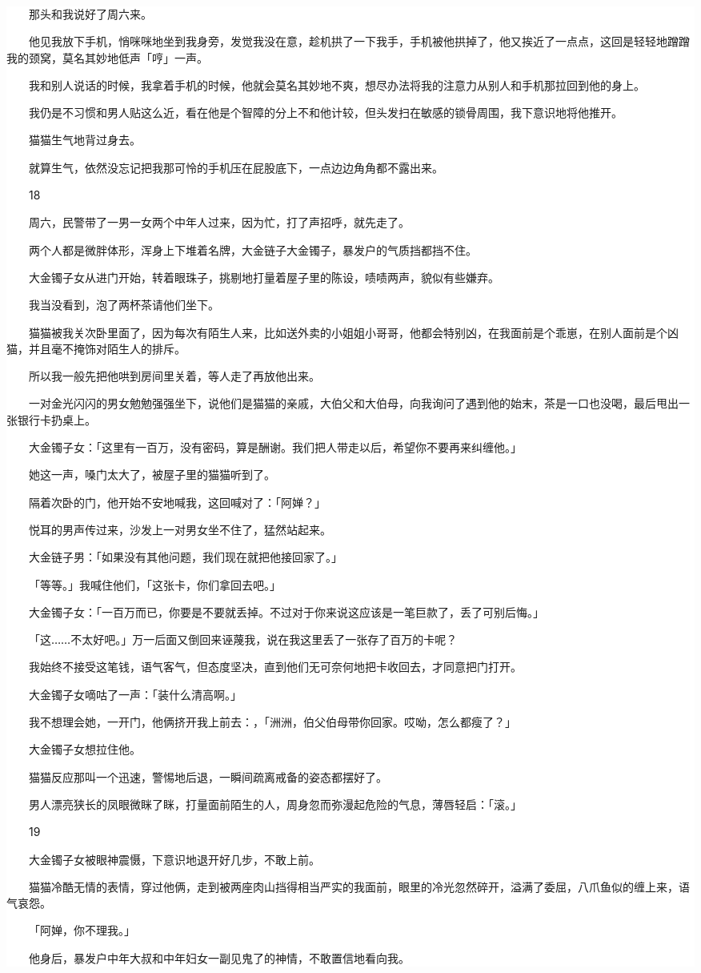 &emsp;&emsp;那头和我说好了周六来。  
  
&emsp;&emsp;他见我放下手机，悄咪咪地坐到我身旁，发觉我没在意，趁机拱了一下我手，手机被他拱掉了，他又挨近了一点点，这回是轻轻地蹭蹭我的颈窝，莫名其妙地低声「哼」一声。  
  
&emsp;&emsp;我和别人说话的时候，我拿着手机的时候，他就会莫名其妙地不爽，想尽办法将我的注意力从别人和手机那拉回到他的身上。  
  
&emsp;&emsp;我仍是不习惯和男人贴这么近，看在他是个智障的分上不和他计较，但头发扫在敏感的锁骨周围，我下意识地将他推开。  
  
&emsp;&emsp;猫猫生气地背过身去。  
  
&emsp;&emsp;就算生气，依然没忘记把我那可怜的手机压在屁股底下，一点边边角角都不露出来。  
  
&emsp;&emsp;18  
  
&emsp;&emsp;周六，民警带了一男一女两个中年人过来，因为忙，打了声招呼，就先走了。  
  
&emsp;&emsp;两个人都是微胖体形，浑身上下堆着名牌，大金链子大金镯子，暴发户的气质挡都挡不住。  
  
&emsp;&emsp;大金镯子女从进门开始，转着眼珠子，挑剔地打量着屋子里的陈设，啧啧两声，貌似有些嫌弃。  
  
&emsp;&emsp;我当没看到，泡了两杯茶请他们坐下。  
  
&emsp;&emsp;猫猫被我关次卧里面了，因为每次有陌生人来，比如送外卖的小姐姐小哥哥，他都会特别凶，在我面前是个乖崽，在别人面前是个凶猫，并且毫不掩饰对陌生人的排斥。  
  
&emsp;&emsp;所以我一般先把他哄到房间里关着，等人走了再放他出来。  
  
&emsp;&emsp;一对金光闪闪的男女勉勉强强坐下，说他们是猫猫的亲戚，大伯父和大伯母，向我询问了遇到他的始末，茶是一口也没喝，最后甩出一张银行卡扔桌上。  
  
&emsp;&emsp;大金镯子女：「这里有一百万，没有密码，算是酬谢。我们把人带走以后，希望你不要再来纠缠他。」  
  
&emsp;&emsp;她这一声，嗓门太大了，被屋子里的猫猫听到了。  
  
&emsp;&emsp;隔着次卧的门，他开始不安地喊我，这回喊对了：「阿婵？」  
  
&emsp;&emsp;悦耳的男声传过来，沙发上一对男女坐不住了，猛然站起来。  
  
&emsp;&emsp;大金链子男：「如果没有其他问题，我们现在就把他接回家了。」  
  
&emsp;&emsp;「等等。」我喊住他们，「这张卡，你们拿回去吧。」  
  
&emsp;&emsp;大金镯子女：「一百万而已，你要是不要就丢掉。不过对于你来说这应该是一笔巨款了，丢了可别后悔。」  
  
&emsp;&emsp;「这……不太好吧。」万一后面又倒回来诬蔑我，说在我这里丢了一张存了百万的卡呢？  
  
&emsp;&emsp;我始终不接受这笔钱，语气客气，但态度坚决，直到他们无可奈何地把卡收回去，才同意把门打开。  
  
&emsp;&emsp;大金镯子女嘀咕了一声：「装什么清高啊。」  
  
&emsp;&emsp;我不想理会她，一开门，他俩挤开我上前去：，「洲洲，伯父伯母带你回家。哎呦，怎么都瘦了？」  
  
&emsp;&emsp;大金镯子女想拉住他。  
  
&emsp;&emsp;猫猫反应那叫一个迅速，警惕地后退，一瞬间疏离戒备的姿态都摆好了。  
  
&emsp;&emsp;男人漂亮狭长的凤眼微眯了眯，打量面前陌生的人，周身忽而弥漫起危险的气息，薄唇轻启：「滚。」  
  
&emsp;&emsp;19  
  
&emsp;&emsp;大金镯子女被眼神震慑，下意识地退开好几步，不敢上前。  
  
&emsp;&emsp;猫猫冷酷无情的表情，穿过他俩，走到被两座肉山挡得相当严实的我面前，眼里的冷光忽然碎开，溢满了委屈，八爪鱼似的缠上来，语气哀怨。  
  
&emsp;&emsp;「阿婵，你不理我。」  
  
&emsp;&emsp;他身后，暴发户中年大叔和中年妇女一副见鬼了的神情，不敢置信地看向我。  
  